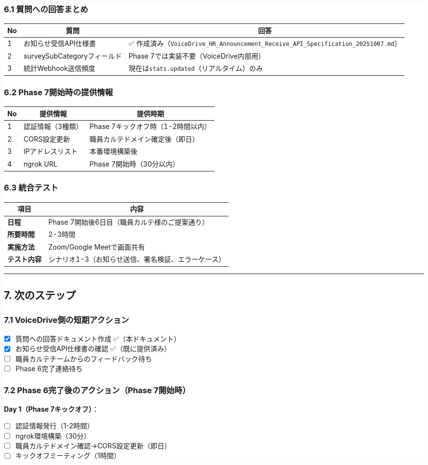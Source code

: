 ### 6.1 質問への回答まとめ

| No | 質問 | 回答 |
|----|------|------|
| 1 | お知らせ受信API仕様書 | ✅ 作成済み（`VoiceDrive_HR_Announcement_Receive_API_Specification_20251007.md`） |
| 2 | surveySubCategoryフィールド | Phase 7では実装不要（VoiceDrive内部用） |
| 3 | 統計Webhook送信頻度 | 現在は`stats.updated`（リアルタイム）のみ |

### 6.2 Phase 7開始時の提供情報

| No | 提供情報 | 提供時期 |
|----|---------|---------|
| 1 | 認証情報（3種類） | Phase 7キックオフ時（1-2時間以内） |
| 2 | CORS設定更新 | 職員カルテドメイン確定後（即日） |
| 3 | IPアドレスリスト | 本番環境構築後 |
| 4 | ngrok URL | Phase 7開始時（30分以内） |

### 6.3 統合テスト

| 項目 | 内容 |
|------|------|
| **日程** | Phase 7開始後6日目（職員カルテ様のご提案通り） |
| **所要時間** | 2-3時間 |
| **実施方法** | Zoom/Google Meetで画面共有 |
| **テスト内容** | シナリオ1-3（お知らせ送信、署名検証、エラーケース） |

---

## 7. 次のステップ

### 7.1 VoiceDrive側の短期アクション

- [x] 質問への回答ドキュメント作成 ✅（本ドキュメント）
- [x] お知らせ受信API仕様書の確認 ✅（既に提供済み）
- [ ] 職員カルテチームからのフィードバック待ち
- [ ] Phase 6完了連絡待ち

### 7.2 Phase 6完了後のアクション（Phase 7開始時）

**Day 1（Phase 7キックオフ）**：
- [ ] 認証情報発行（1-2時間）
- [ ] ngrok環境構築（30分）
- [ ] 職員カルテドメイン確認→CORS設定更新（即日）
- [ ] キックオフミーティング（1時間）
